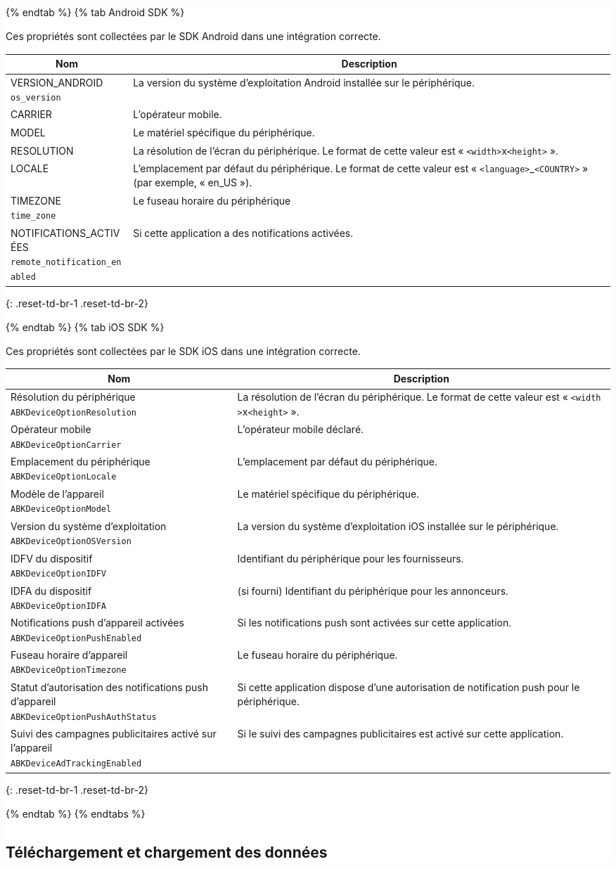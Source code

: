 
 {% endtab %}
 {% tab Android SDK %}

Ces propriétés sont collectées par le SDK Android dans une intégration correcte.

| Nom | Description |
|---|---|
| VERSION_ANDROID <br> `os_version` | La version du système d’exploitation Android installée sur le périphérique. |
| CARRIER | L’opérateur mobile. |
| MODEL | Le matériel spécifique du périphérique. | 
| RESOLUTION | La résolution de l’écran du périphérique. Le format de cette valeur est « `<width>`x`<height>` ». |
| LOCALE | L’emplacement par défaut du périphérique. Le format de cette valeur est « `<language>`_`<COUNTRY>` » (par exemple, « en_US »). |
| TIMEZONE <br> `time_zone` | Le fuseau horaire du périphérique |
| NOTIFICATIONS_ACTIVÉES <br> `remote_notification_enabled` | Si cette application a des notifications activées.|
{: .reset-td-br-1 .reset-td-br-2}

{% endtab %}
{% tab iOS SDK %}

Ces propriétés sont collectées par le SDK iOS dans une intégration correcte.

| Nom | Description |
|---|---|
| Résolution du périphérique <br> `ABKDeviceOptionResolution`| La résolution de l’écran du périphérique. Le format de cette valeur est « `<width>`x`<height>` ». |  
| Opérateur mobile <br> `ABKDeviceOptionCarrier`| L’opérateur mobile déclaré. |
| Emplacement du périphérique <br> `ABKDeviceOptionLocale`| L’emplacement par défaut du périphérique. |
| Modèle de l’appareil <br> `ABKDeviceOptionModel`| Le matériel spécifique du périphérique.
| Version du système d’exploitation <br> `ABKDeviceOptionOSVersion` | La version du système d’exploitation iOS installée sur le périphérique. |
| IDFV du dispositif <br> `ABKDeviceOptionIDFV`| Identifiant du périphérique pour les fournisseurs. |
| IDFA du dispositif <br> `ABKDeviceOptionIDFA`| (si fourni) Identifiant du périphérique pour les annonceurs. |
| Notifications push d’appareil activées <br> `ABKDeviceOptionPushEnabled`| Si les notifications push sont activées sur cette application.
| Fuseau horaire d’appareil  <br> `ABKDeviceOptionTimezone`| Le fuseau horaire du périphérique.
| Statut d’autorisation des notifications push d’appareil  <br> `ABKDeviceOptionPushAuthStatus`| Si cette application dispose d’une autorisation de notification push pour le périphérique.
| Suivi des campagnes publicitaires activé sur l’appareil  <br> `ABKDeviceAdTrackingEnabled`| Si le suivi des campagnes publicitaires est activé sur cette application. |
{: .reset-td-br-1 .reset-td-br-2}

{% endtab %}
{% endtabs %}

## Téléchargement et chargement des données

